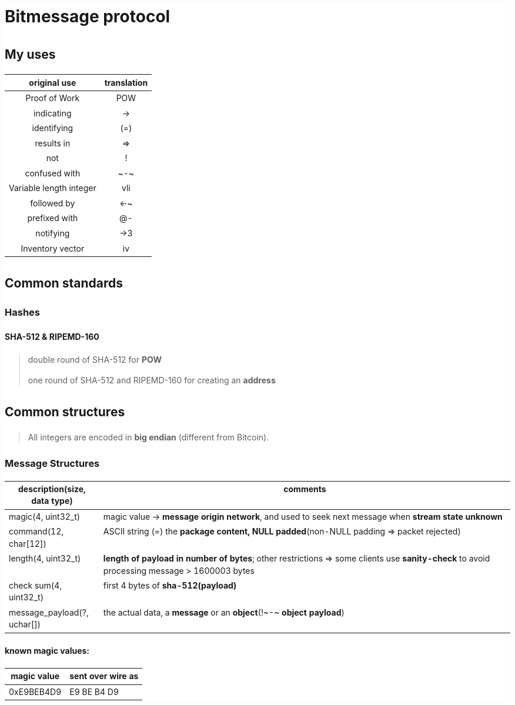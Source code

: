 # Bitmessage protocol
## My uses
|original use           |translation  |
|:---------------------:|:-----------:|
|Proof of Work          |POW          |
|indicating             |->           |
|identifying            |(=)          |
|results in             |=>           |
|not                    |!            |
|confused with          |~-~          |
|Variable length integer|vli          |
|followed by            |<-~          |
|prefixed with          |@-           |
|notifying              |->3          |
|Inventory vector       |iv           |
## Common standards
### Hashes
#### SHA-512 & RIPEMD-160
> double round of SHA-512 for **POW**
>
> one round of SHA-512 and RIPEMD-160 for creating an **address**

## Common structures
> All integers are encoded in **big endian** (different from Bitcoin).

### Message Structures
|description(size, data type)|comments|
|---------------------------|--------|
|magic(4, uint32_t)         |magic value -> **message origin network**, and used to seek next message when **stream state unknown**|
|command(12, char[12])      |ASCII string (=) the **package content, NULL padded**(non-NULL padding => packet rejected)|
|length(4, uint32_t)        |**length of payload in number of bytes**; other restrictions => some clients use **sanity-check** to avoid processing message > 1600003 bytes|
|check sum(4, uint32_t)     |first 4 bytes of **sha-512(payload)**|
|message_payload(?, uchar[])|the actual data, a **message** or an **object**(!~-~ **object payload**)|

#### known magic values:
|magic value|sent over wire as|
|-----------|-----------------|
|0xE9BEB4D9|E9 BE B4 D9|
